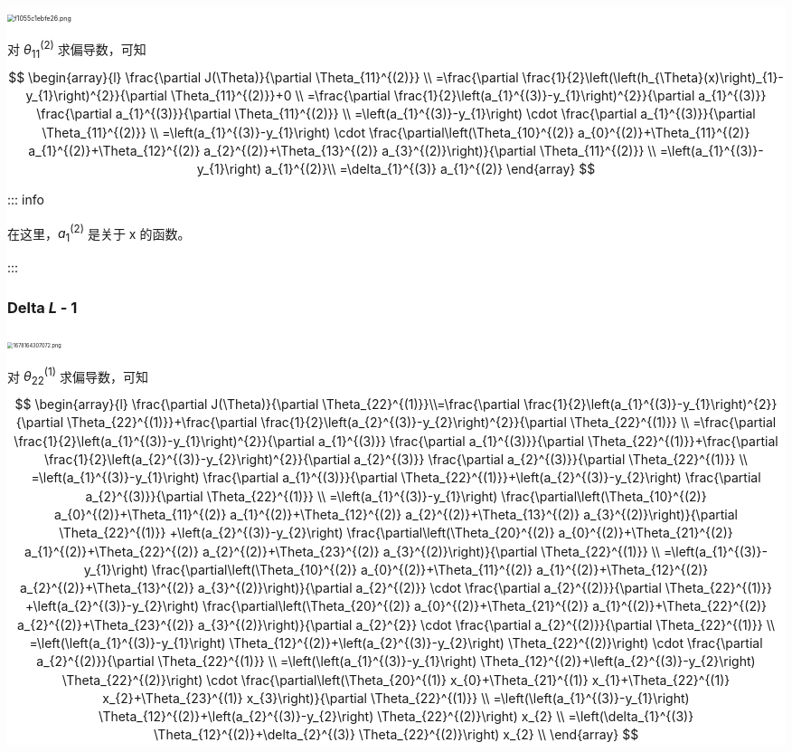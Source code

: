 <img src="https://pic.hanjiaming.com.cn/2023/03/07/87c7992972e9b.png" alt="f1055c1ebfe26.png" style="zoom: 50%;" />

对 $\theta_{11}^{(2)}$ 求偏导数，可知
$$
\begin{array}{l}
\frac{\partial J(\Theta)}{\partial \Theta_{11}^{(2)}} \\ =\frac{\partial \frac{1}{2}\left(\left(h_{\Theta}(x)\right)_{1}-y_{1}\right)^{2}}{\partial \Theta_{11}^{(2)}}+0 \\
=\frac{\partial \frac{1}{2}\left(a_{1}^{(3)}-y_{1}\right)^{2}}{\partial a_{1}^{(3)}} \frac{\partial a_{1}^{(3)}}{\partial \Theta_{11}^{(2)}} \\ =\left(a_{1}^{(3)}-y_{1}\right) \cdot \frac{\partial a_{1}^{(3)}}{\partial \Theta_{11}^{(2)}} \\
=\left(a_{1}^{(3)}-y_{1}\right) \cdot \frac{\partial\left(\Theta_{10}^{(2)} a_{0}^{(2)}+\Theta_{11}^{(2)} a_{1}^{(2)}+\Theta_{12}^{(2)} a_{2}^{(2)}+\Theta_{13}^{(2)} a_{3}^{(2)}\right)}{\partial \Theta_{11}^{(2)}} \\
=\left(a_{1}^{(3)}-y_{1}\right) a_{1}^{(2)}\\ =\delta_{1}^{(3)} a_{1}^{(2)}
\end{array}
$$

::: info

在这里，$a_{1}^{(2)}$ 是关于 x 的函数。 

:::

### Delta $L$ - 1

<img src="https://pic.hanjiaming.com.cn/2023/03/07/c897facd7683a.png" alt="1678164307072.png" style="zoom: 40%;" />

对 $\theta_{22}^{(1)}$ 求偏导数，可知
$$
\begin{array}{l}
\frac{\partial J(\Theta)}{\partial \Theta_{22}^{(1)}}\\=\frac{\partial \frac{1}{2}\left(a_{1}^{(3)}-y_{1}\right)^{2}}{\partial \Theta_{22}^{(1)}}+\frac{\partial \frac{1}{2}\left(a_{2}^{(3)}-y_{2}\right)^{2}}{\partial \Theta_{22}^{(1)}} \\
=\frac{\partial \frac{1}{2}\left(a_{1}^{(3)}-y_{1}\right)^{2}}{\partial a_{1}^{(3)}} \frac{\partial a_{1}^{(3)}}{\partial \Theta_{22}^{(1)}}+\frac{\partial \frac{1}{2}\left(a_{2}^{(3)}-y_{2}\right)^{2}}{\partial a_{2}^{(3)}} \frac{\partial a_{2}^{(3)}}{\partial \Theta_{22}^{(1)}} \\
=\left(a_{1}^{(3)}-y_{1}\right) \frac{\partial a_{1}^{(3)}}{\partial \Theta_{22}^{(1)}}+\left(a_{2}^{(3)}-y_{2}\right) \frac{\partial a_{2}^{(3)}}{\partial \Theta_{22}^{(1)}} \\
=\left(a_{1}^{(3)}-y_{1}\right) \frac{\partial\left(\Theta_{10}^{(2)} a_{0}^{(2)}+\Theta_{11}^{(2)} a_{1}^{(2)}+\Theta_{12}^{(2)} a_{2}^{(2)}+\Theta_{13}^{(2)} a_{3}^{(2)}\right)}{\partial \Theta_{22}^{(1)}} 
+\left(a_{2}^{(3)}-y_{2}\right) \frac{\partial\left(\Theta_{20}^{(2)} a_{0}^{(2)}+\Theta_{21}^{(2)} a_{1}^{(2)}+\Theta_{22}^{(2)} a_{2}^{(2)}+\Theta_{23}^{(2)} a_{3}^{(2)}\right)}{\partial \Theta_{22}^{(1)}} \\
=\left(a_{1}^{(3)}-y_{1}\right) \frac{\partial\left(\Theta_{10}^{(2)} a_{0}^{(2)}+\Theta_{11}^{(2)} a_{1}^{(2)}+\Theta_{12}^{(2)} a_{2}^{(2)}+\Theta_{13}^{(2)} a_{3}^{(2)}\right)}{\partial a_{2}^{(2)}} \cdot \frac{\partial a_{2}^{(2)}}{\partial \Theta_{22}^{(1)}} 
+\left(a_{2}^{(3)}-y_{2}\right) \frac{\partial\left(\Theta_{20}^{(2)} a_{0}^{(2)}+\Theta_{21}^{(2)} a_{1}^{(2)}+\Theta_{22}^{(2)} a_{2}^{(2)}+\Theta_{23}^{(2)} a_{3}^{(2)}\right)}{\partial a_{2}^{2}} \cdot \frac{\partial a_{2}^{(2)}}{\partial \Theta_{22}^{(1)}} \\
=\left(\left(a_{1}^{(3)}-y_{1}\right) \Theta_{12}^{(2)}+\left(a_{2}^{(3)}-y_{2}\right) \Theta_{22}^{(2)}\right) \cdot \frac{\partial a_{2}^{(2)}}{\partial \Theta_{22}^{(1)}} \\
=\left(\left(a_{1}^{(3)}-y_{1}\right) \Theta_{12}^{(2)}+\left(a_{2}^{(3)}-y_{2}\right) \Theta_{22}^{(2)}\right) \cdot \frac{\partial\left(\Theta_{20}^{(1)} x_{0}+\Theta_{21}^{(1)} x_{1}+\Theta_{22}^{(1)} x_{2}+\Theta_{23}^{(1)} x_{3}\right)}{\partial \Theta_{22}^{(1)}} \\
=\left(\left(a_{1}^{(3)}-y_{1}\right) \Theta_{12}^{(2)}+\left(a_{2}^{(3)}-y_{2}\right) \Theta_{22}^{(2)}\right) x_{2} \\
=\left(\delta_{1}^{(3)} \Theta_{12}^{(2)}+\delta_{2}^{(3)} \Theta_{22}^{(2)}\right) x_{2} \\
\end{array}
$$
